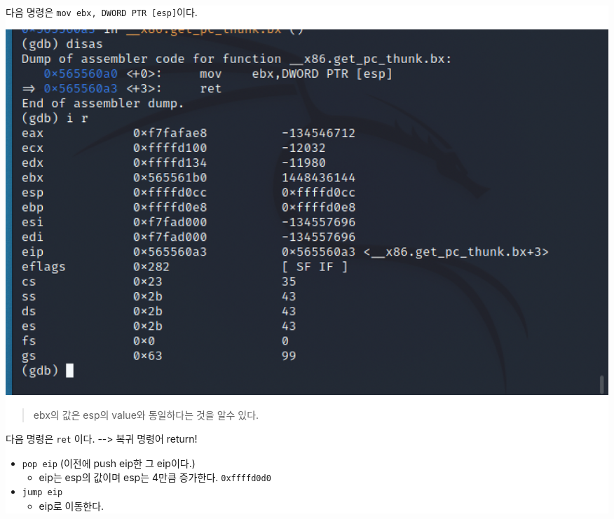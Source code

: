 다음 명령은 `mov ebx, DWORD PTR [esp]`이다. 

<img src="../src/img/1/32.png">

> ebx의 값은 esp의 value와 동일하다는 것을 알수 있다.

다음 명령은 `ret` 이다. --> 복귀 명령어 return!
- `pop eip` (이전에 push eip한 그 eip이다.) 
  - eip는 esp의 값이며 esp는 4만큼 증가한다. `0xffffd0d0`
- `jump eip` 
  - eip로 이동한다.
